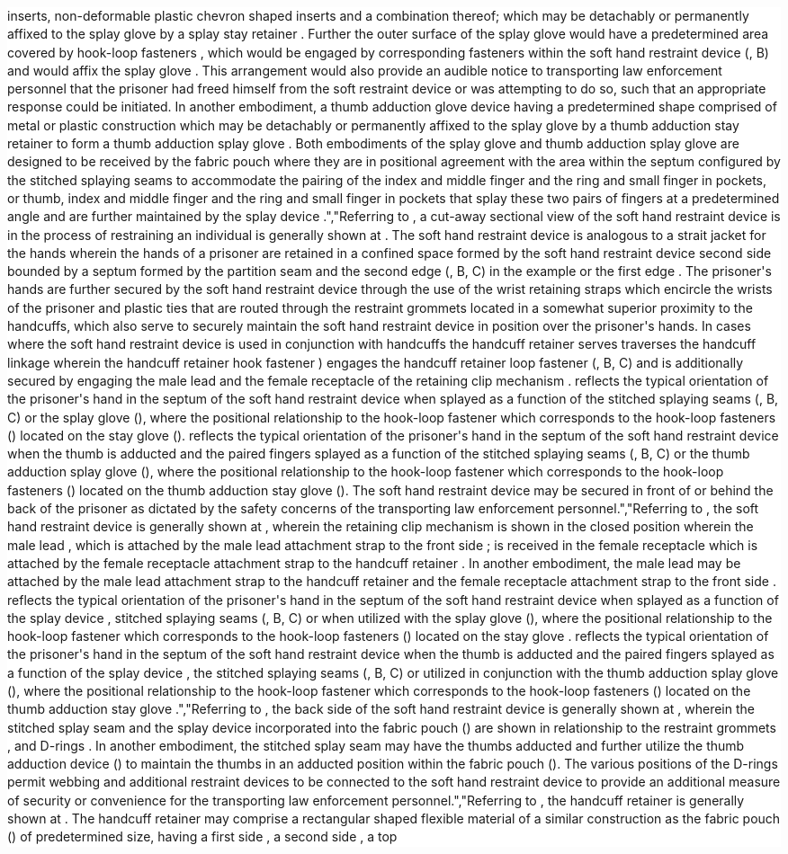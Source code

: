 inserts, non-deformable plastic chevron shaped inserts and a combination thereof; which may be detachably or permanently affixed to the splay glove  by a splay stay retainer . Further the outer surface of the splay glove  would have a predetermined area covered by hook-loop fasteners , which would be engaged by corresponding fasteners within the soft hand restraint device  (, B) and would affix the splay glove . This arrangement would also provide an audible notice to transporting law enforcement personnel that the prisoner had freed himself from the soft restraint device  or was attempting to do so, such that an appropriate response could be initiated. In another embodiment, a thumb adduction glove device  having a predetermined shape comprised of metal or plastic construction which may be detachably or permanently affixed to the splay glove  by a thumb adduction stay retainer  to form a thumb adduction splay glove . Both embodiments of the splay glove  and thumb adduction splay glove  are designed to be received by the fabric pouch  where they are in positional agreement with the area within the septum configured by the stitched splaying seams  to accommodate the pairing of the index and middle finger and the ring and small finger in pockets, or thumb, index and middle finger and the ring and small finger in pockets that splay these two pairs of fingers at a predetermined angle and are further maintained by the splay device .","Referring to , a cut-away sectional view of the soft hand restraint device is in the process of restraining an individual is generally shown at . The soft hand restraint device  is analogous to a strait jacket for the hands wherein the hands of a prisoner are retained in a confined space formed by the soft hand restraint device second side  bounded by a septum formed by the partition seam  and the second edge  (, B, C) in the example or the first edge . The prisoner's hands are further secured by the soft hand restraint device  through the use of the wrist retaining straps  which encircle the wrists of the prisoner and plastic ties that are routed through the restraint grommets  located in a somewhat superior proximity to the handcuffs, which also serve to securely maintain the soft hand restraint device  in position over the prisoner's hands. In cases where the soft hand restraint device  is used in conjunction with handcuffs the handcuff retainer  serves traverses the handcuff linkage wherein the handcuff retainer hook fastener  ) engages the handcuff retainer loop fastener  (, B, C) and is additionally secured by engaging the male lead  and the female receptacle  of the retaining clip mechanism .  reflects the typical orientation of the prisoner's hand in the septum of the soft hand restraint device  when splayed as a function of the stitched splaying seams  (, B, C) or the splay glove  (), where the positional relationship to the hook-loop fastener  which corresponds to the hook-loop fasteners  () located on the stay glove  ().  reflects the typical orientation of the prisoner's hand in the septum of the soft hand restraint device  when the thumb is adducted and the paired fingers splayed as a function of the stitched splaying seams  (, B, C) or the thumb adduction splay glove  (), where the positional relationship to the hook-loop fastener  which corresponds to the hook-loop fasteners  () located on the thumb adduction stay glove  (). The soft hand restraint device  may be secured in front of or behind the back of the prisoner as dictated by the safety concerns of the transporting law enforcement personnel.","Referring to , the soft hand restraint device is generally shown at , wherein the retaining clip mechanism  is shown in the closed position wherein the male lead , which is attached by the male lead attachment strap  to the front side ; is received in the female receptacle  which is attached by the female receptacle attachment strap  to the handcuff retainer . In another embodiment, the male lead  may be attached by the male lead attachment strap  to the handcuff retainer  and the female receptacle attachment strap  to the front side .  reflects the typical orientation of the prisoner's hand in the septum of the soft hand restraint device  when splayed as a function of the splay device , stitched splaying seams  (, B, C) or when utilized with the splay glove  (), where the positional relationship to the hook-loop fastener  which corresponds to the hook-loop fasteners  () located on the stay glove .  reflects the typical orientation of the prisoner's hand in the septum of the soft hand restraint device  when the thumb is adducted and the paired fingers splayed as a function of the splay device , the stitched splaying seams  (, B, C) or utilized in conjunction with the thumb adduction splay glove  (), where the positional relationship to the hook-loop fastener  which corresponds to the hook-loop fasteners  () located on the thumb adduction stay glove .","Referring to , the back side of the soft hand restraint device is generally shown at , wherein the stitched splay seam  and the splay device  incorporated into the fabric pouch  () are shown in relationship to the restraint grommets , and D-rings . In another embodiment, the stitched splay seam  may have the thumbs adducted and further utilize the thumb adduction device  () to maintain the thumbs in an adducted position within the fabric pouch  (). The various positions of the D-rings  permit webbing and additional restraint devices to be connected to the soft hand restraint device  to provide an additional measure of security or convenience for the transporting law enforcement personnel.","Referring to , the handcuff retainer is generally shown at . The handcuff retainer  may comprise a rectangular shaped flexible material of a similar construction as the fabric pouch  () of predetermined size, having a first side , a second side , a top